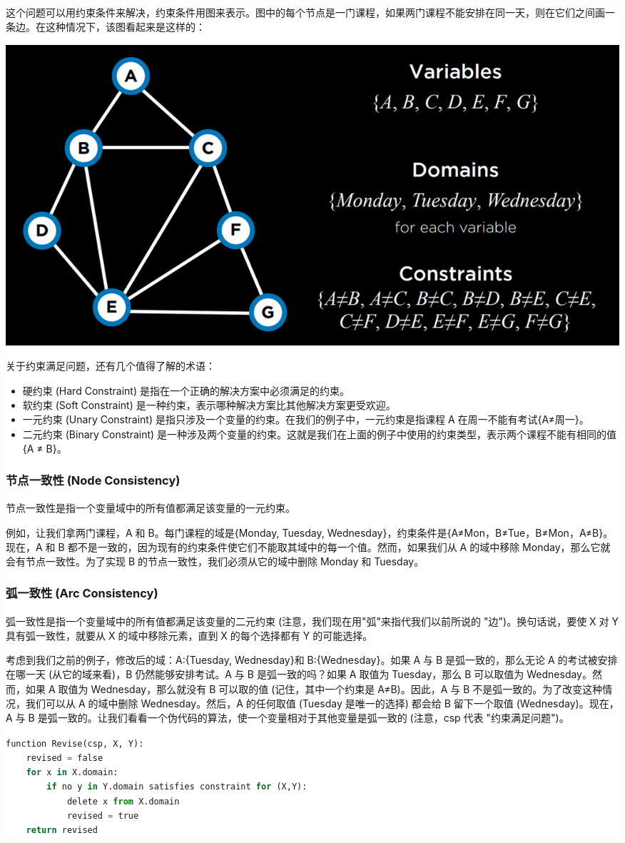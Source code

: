 这个问题可以用约束条件来解决，约束条件用图来表示。图中的每个节点是一门课程，如果两门课程不能安排在同一天，则在它们之间画一条边。在这种情况下，该图看起来是这样的：

![4.3.4-10](static/4.3.4-10.png)

关于约束满足问题，还有几个值得了解的术语：

- 硬约束 (Hard Constraint) 是指在一个正确的解决方案中必须满足的约束。
- 软约束 (Soft Constraint) 是一种约束，表示哪种解决方案比其他解决方案更受欢迎。
- 一元约束 (Unary Constraint) 是指只涉及一个变量的约束。在我们的例子中，一元约束是指课程 A 在周一不能有考试{A≠周一}。
- 二元约束 (Binary Constraint) 是一种涉及两个变量的约束。这就是我们在上面的例子中使用的约束类型，表示两个课程不能有相同的值{A ≠ B}。

### 节点一致性 (Node Consistency)

节点一致性是指一个变量域中的所有值都满足该变量的一元约束。

例如，让我们拿两门课程，A 和 B。每门课程的域是{Monday, Tuesday, Wednesday}，约束条件是{A≠Mon，B≠Tue，B≠Mon，A≠B}。现在，A 和 B 都不是一致的，因为现有的约束条件使它们不能取其域中的每一个值。然而，如果我们从 A 的域中移除 Monday，那么它就会有节点一致性。为了实现 B 的节点一致性，我们必须从它的域中删除 Monday 和 Tuesday。

### 弧一致性 (Arc Consistency)

弧一致性是指一个变量域中的所有值都满足该变量的二元约束 (注意，我们现在用"弧"来指代我们以前所说的 "边")。换句话说，要使 X 对 Y 具有弧一致性，就要从 X 的域中移除元素，直到 X 的每个选择都有 Y 的可能选择。

考虑到我们之前的例子，修改后的域：A:{Tuesday, Wednesday}和 B:{Wednesday}。如果 A 与 B 是弧一致的，那么无论 A 的考试被安排在哪一天 (从它的域来看)，B 仍然能够安排考试。A 与 B 是弧一致的吗？如果 A 取值为 Tuesday，那么 B 可以取值为 Wednesday。然而，如果 A 取值为 Wednesday，那么就没有 B 可以取的值 (记住，其中一个约束是 A≠B)。因此，A 与 B 不是弧一致的。为了改变这种情况，我们可以从 A 的域中删除 Wednesday。然后，A 的任何取值 (Tuesday 是唯一的选择) 都会给 B 留下一个取值 (Wednesday)。现在，A 与 B 是弧一致的。让我们看看一个伪代码的算法，使一个变量相对于其他变量是弧一致的 (注意，csp 代表 "约束满足问题")。

```python
function Revise(csp, X, Y):
    revised = false
    for x in X.domain:
        if no y in Y.domain satisfies constraint for (X,Y):
            delete x from X.domain
            revised = true
    return revised
```
